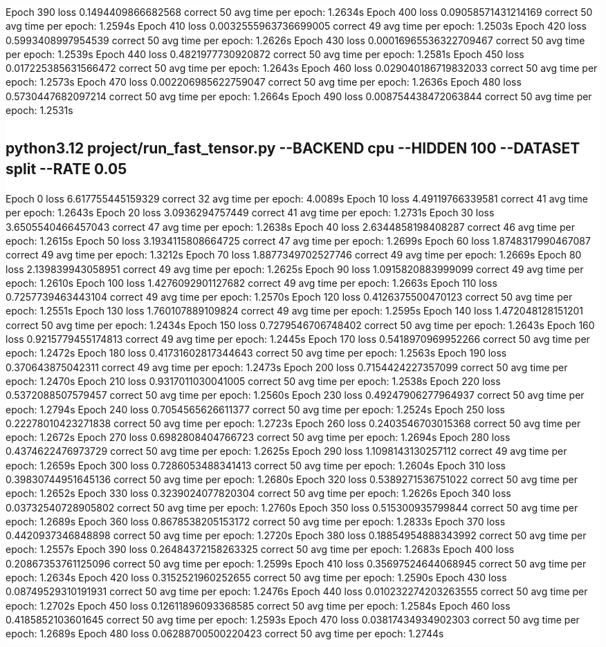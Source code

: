 Epoch  390  loss  0.1494409866682568 correct 50 avg time per epoch: 1.2634s
Epoch  400  loss  0.09058571431214169 correct 50 avg time per epoch: 1.2594s
Epoch  410  loss  0.0032555963736699005 correct 49 avg time per epoch: 1.2503s
Epoch  420  loss  0.5993408997954539 correct 50 avg time per epoch: 1.2626s
Epoch  430  loss  0.00016965536322709467 correct 50 avg time per epoch: 1.2539s
Epoch  440  loss  0.4821977730920872 correct 50 avg time per epoch: 1.2581s
Epoch  450  loss  0.017225385631566472 correct 50 avg time per epoch: 1.2643s
Epoch  460  loss  0.029040186719832033 correct 50 avg time per epoch: 1.2573s
Epoch  470  loss  0.002206985622759047 correct 50 avg time per epoch: 1.2636s
Epoch  480  loss  0.5730447682097214 correct 50 avg time per epoch: 1.2664s
Epoch  490  loss  0.008754438472063844 correct 50 avg time per epoch: 1.2531s

## python3.12 project/run_fast_tensor.py --BACKEND cpu --HIDDEN 100 --DATASET split --RATE 0.05
Epoch  0  loss  6.617755445159329 correct 32 avg time per epoch: 4.0089s
Epoch  10  loss  4.49119766339581 correct 41 avg time per epoch: 1.2643s
Epoch  20  loss  3.0936294757449 correct 41 avg time per epoch: 1.2731s
Epoch  30  loss  3.6505540466457043 correct 47 avg time per epoch: 1.2638s
Epoch  40  loss  2.6344858198408287 correct 46 avg time per epoch: 1.2615s
Epoch  50  loss  3.1934115808664725 correct 47 avg time per epoch: 1.2699s
Epoch  60  loss  1.8748317990467087 correct 49 avg time per epoch: 1.3212s
Epoch  70  loss  1.8877349702527746 correct 49 avg time per epoch: 1.2669s
Epoch  80  loss  2.139839943058951 correct 49 avg time per epoch: 1.2625s
Epoch  90  loss  1.0915820883999099 correct 49 avg time per epoch: 1.2610s
Epoch  100  loss  1.4276092901127682 correct 49 avg time per epoch: 1.2663s
Epoch  110  loss  0.7257739463443104 correct 49 avg time per epoch: 1.2570s
Epoch  120  loss  0.4126375500470123 correct 50 avg time per epoch: 1.2551s
Epoch  130  loss  1.760107889109824 correct 49 avg time per epoch: 1.2595s
Epoch  140  loss  1.472048128151201 correct 50 avg time per epoch: 1.2434s
Epoch  150  loss  0.7279546706748402 correct 50 avg time per epoch: 1.2643s
Epoch  160  loss  0.9215779455174813 correct 49 avg time per epoch: 1.2445s
Epoch  170  loss  0.5418970969952266 correct 50 avg time per epoch: 1.2472s
Epoch  180  loss  0.41731602817344643 correct 50 avg time per epoch: 1.2563s
Epoch  190  loss  0.370643875042311 correct 49 avg time per epoch: 1.2473s
Epoch  200  loss  0.7154424227357099 correct 50 avg time per epoch: 1.2470s
Epoch  210  loss  0.9317011030041005 correct 50 avg time per epoch: 1.2538s
Epoch  220  loss  0.5372088507579457 correct 50 avg time per epoch: 1.2560s
Epoch  230  loss  0.49247906277964937 correct 50 avg time per epoch: 1.2794s
Epoch  240  loss  0.7054565626611377 correct 50 avg time per epoch: 1.2524s
Epoch  250  loss  0.22278010423271838 correct 50 avg time per epoch: 1.2723s
Epoch  260  loss  0.2403546703015368 correct 50 avg time per epoch: 1.2672s
Epoch  270  loss  0.6982808404766723 correct 50 avg time per epoch: 1.2694s
Epoch  280  loss  0.4374622476973729 correct 50 avg time per epoch: 1.2625s
Epoch  290  loss  1.1098143130257112 correct 49 avg time per epoch: 1.2659s
Epoch  300  loss  0.7286053488341413 correct 50 avg time per epoch: 1.2604s
Epoch  310  loss  0.39830744951645136 correct 50 avg time per epoch: 1.2680s
Epoch  320  loss  0.5389271536751022 correct 50 avg time per epoch: 1.2652s
Epoch  330  loss  0.3239024077820304 correct 50 avg time per epoch: 1.2626s
Epoch  340  loss  0.03732540728905802 correct 50 avg time per epoch: 1.2760s
Epoch  350  loss  0.515300935799844 correct 50 avg time per epoch: 1.2689s
Epoch  360  loss  0.8678538205153172 correct 50 avg time per epoch: 1.2833s
Epoch  370  loss  0.4420937346848898 correct 50 avg time per epoch: 1.2720s
Epoch  380  loss  0.18854954888343992 correct 50 avg time per epoch: 1.2557s
Epoch  390  loss  0.26484372158263325 correct 50 avg time per epoch: 1.2683s
Epoch  400  loss  0.20867353761125096 correct 50 avg time per epoch: 1.2599s
Epoch  410  loss  0.35697524644068945 correct 50 avg time per epoch: 1.2634s
Epoch  420  loss  0.3152521960252655 correct 50 avg time per epoch: 1.2590s
Epoch  430  loss  0.08749529310191931 correct 50 avg time per epoch: 1.2476s
Epoch  440  loss  0.010232274203263555 correct 50 avg time per epoch: 1.2702s
Epoch  450  loss  0.12611896093368585 correct 50 avg time per epoch: 1.2584s
Epoch  460  loss  0.4185852103601645 correct 50 avg time per epoch: 1.2593s
Epoch  470  loss  0.03817434934902303 correct 50 avg time per epoch: 1.2689s
Epoch  480  loss  0.06288700500220423 correct 50 avg time per epoch: 1.2744s
